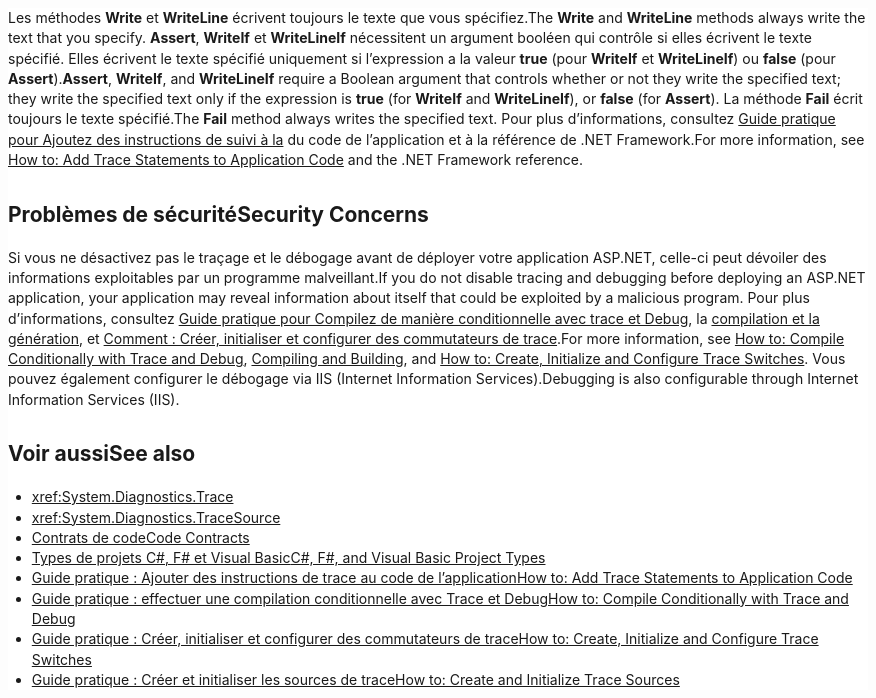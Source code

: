  <span data-ttu-id="447f8-215">Les méthodes **Write** et **WriteLine** écrivent toujours le texte que vous spécifiez.</span><span class="sxs-lookup"><span data-stu-id="447f8-215">The **Write** and **WriteLine** methods always write the text that you specify.</span></span> <span data-ttu-id="447f8-216">**Assert**, **WriteIf** et **WriteLineIf** nécessitent un argument booléen qui contrôle si elles écrivent le texte spécifié. Elles écrivent le texte spécifié uniquement si l’expression a la valeur **true** (pour **WriteIf** et **WriteLineIf**) ou **false** (pour **Assert**).</span><span class="sxs-lookup"><span data-stu-id="447f8-216">**Assert**, **WriteIf**, and **WriteLineIf** require a Boolean argument that controls whether or not they write the specified text; they write the specified text only if the expression is **true** (for **WriteIf** and **WriteLineIf**), or **false** (for **Assert**).</span></span> <span data-ttu-id="447f8-217">La méthode **Fail** écrit toujours le texte spécifié.</span><span class="sxs-lookup"><span data-stu-id="447f8-217">The **Fail** method always writes the specified text.</span></span> <span data-ttu-id="447f8-218">Pour plus d’informations, consultez [Guide pratique pour Ajoutez des instructions de suivi à la](how-to-add-trace-statements-to-application-code.md) du code de l’application et à la référence de .NET Framework.</span><span class="sxs-lookup"><span data-stu-id="447f8-218">For more information, see [How to: Add Trace Statements to Application Code](how-to-add-trace-statements-to-application-code.md) and the .NET Framework reference.</span></span>  
  
## <a name="security-concerns"></a><span data-ttu-id="447f8-219">Problèmes de sécurité</span><span class="sxs-lookup"><span data-stu-id="447f8-219">Security Concerns</span></span>  
 <span data-ttu-id="447f8-220">Si vous ne désactivez pas le traçage et le débogage avant de déployer votre application ASP.NET, celle-ci peut dévoiler des informations exploitables par un programme malveillant.</span><span class="sxs-lookup"><span data-stu-id="447f8-220">If you do not disable tracing and debugging before deploying an ASP.NET application, your application may reveal information about itself that could be exploited by a malicious program.</span></span> <span data-ttu-id="447f8-221">Pour plus d’informations, consultez [Guide pratique pour Compilez de manière conditionnelle avec trace et Debug](how-to-compile-conditionally-with-trace-and-debug.md), la [compilation et la génération](/visualstudio/ide/compiling-and-building-in-visual-studio), et [Comment : Créer, initialiser et configurer des commutateurs de trace](how-to-create-initialize-and-configure-trace-switches.md).</span><span class="sxs-lookup"><span data-stu-id="447f8-221">For more information, see [How to: Compile Conditionally with Trace and Debug](how-to-compile-conditionally-with-trace-and-debug.md), [Compiling and Building](/visualstudio/ide/compiling-and-building-in-visual-studio), and [How to: Create, Initialize and Configure Trace Switches](how-to-create-initialize-and-configure-trace-switches.md).</span></span> <span data-ttu-id="447f8-222">Vous pouvez également configurer le débogage via IIS (Internet Information Services).</span><span class="sxs-lookup"><span data-stu-id="447f8-222">Debugging is also configurable through Internet Information Services (IIS).</span></span>  
  
## <a name="see-also"></a><span data-ttu-id="447f8-223">Voir aussi</span><span class="sxs-lookup"><span data-stu-id="447f8-223">See also</span></span>

- <xref:System.Diagnostics.Trace>
- <xref:System.Diagnostics.TraceSource>
- [<span data-ttu-id="447f8-224">Contrats de code</span><span class="sxs-lookup"><span data-stu-id="447f8-224">Code Contracts</span></span>](code-contracts.md)
- [<span data-ttu-id="447f8-225">Types de projets C#, F# et Visual Basic</span><span class="sxs-lookup"><span data-stu-id="447f8-225">C#, F#, and Visual Basic Project Types</span></span>](/visualstudio/debugger/debugging-preparation-csharp-f-hash-and-visual-basic-project-types)
- [<span data-ttu-id="447f8-226">Guide pratique : Ajouter des instructions de trace au code de l’application</span><span class="sxs-lookup"><span data-stu-id="447f8-226">How to: Add Trace Statements to Application Code</span></span>](how-to-add-trace-statements-to-application-code.md)
- [<span data-ttu-id="447f8-227">Guide pratique : effectuer une compilation conditionnelle avec Trace et Debug</span><span class="sxs-lookup"><span data-stu-id="447f8-227">How to: Compile Conditionally with Trace and Debug</span></span>](how-to-compile-conditionally-with-trace-and-debug.md)
- [<span data-ttu-id="447f8-228">Guide pratique : Créer, initialiser et configurer des commutateurs de trace</span><span class="sxs-lookup"><span data-stu-id="447f8-228">How to: Create, Initialize and Configure Trace Switches</span></span>](how-to-create-initialize-and-configure-trace-switches.md)
- [<span data-ttu-id="447f8-229">Guide pratique : Créer et initialiser les sources de trace</span><span class="sxs-lookup"><span data-stu-id="447f8-229">How to: Create and Initialize Trace Sources</span></span>](how-to-create-and-initialize-trace-sources.md)
